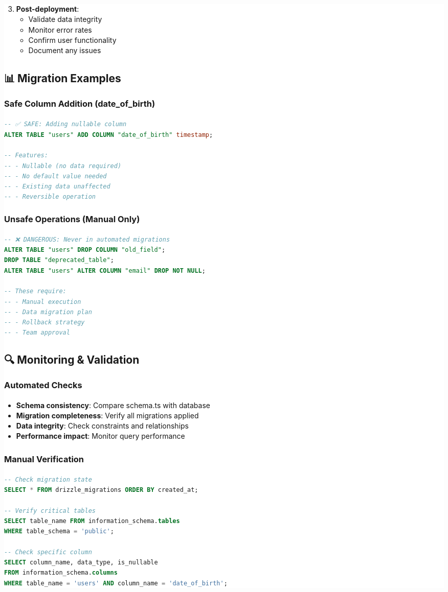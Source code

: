 3. **Post-deployment**:
   - Validate data integrity
   - Monitor error rates
   - Confirm user functionality
   - Document any issues

## 📊 Migration Examples

### Safe Column Addition (date_of_birth)

```sql
-- ✅ SAFE: Adding nullable column
ALTER TABLE "users" ADD COLUMN "date_of_birth" timestamp;

-- Features:
-- - Nullable (no data required)
-- - No default value needed
-- - Existing data unaffected
-- - Reversible operation
```

### Unsafe Operations (Manual Only)

```sql
-- ❌ DANGEROUS: Never in automated migrations
ALTER TABLE "users" DROP COLUMN "old_field";
DROP TABLE "deprecated_table";
ALTER TABLE "users" ALTER COLUMN "email" DROP NOT NULL;

-- These require:
-- - Manual execution
-- - Data migration plan
-- - Rollback strategy
-- - Team approval
```

## 🔍 Monitoring & Validation

### Automated Checks

- **Schema consistency**: Compare schema.ts with database
- **Migration completeness**: Verify all migrations applied
- **Data integrity**: Check constraints and relationships
- **Performance impact**: Monitor query performance

### Manual Verification

```sql
-- Check migration state
SELECT * FROM drizzle_migrations ORDER BY created_at;

-- Verify critical tables
SELECT table_name FROM information_schema.tables
WHERE table_schema = 'public';

-- Check specific column
SELECT column_name, data_type, is_nullable
FROM information_schema.columns
WHERE table_name = 'users' AND column_name = 'date_of_birth';
```
